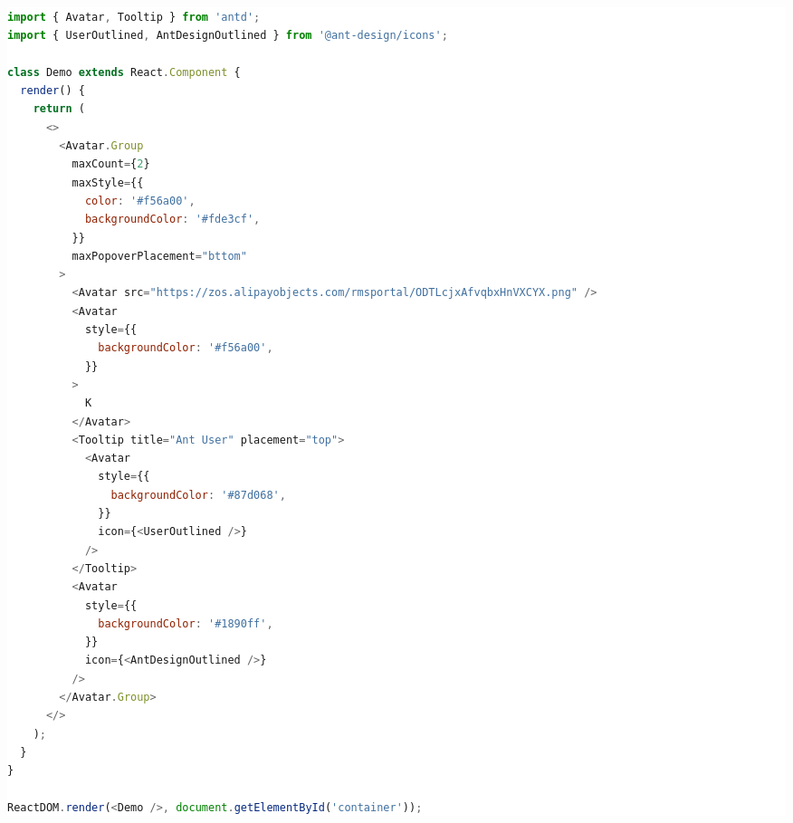 ```js
import { Avatar, Tooltip } from 'antd';
import { UserOutlined, AntDesignOutlined } from '@ant-design/icons';

class Demo extends React.Component {
  render() {
    return (
      <>
        <Avatar.Group
          maxCount={2}
          maxStyle={{
            color: '#f56a00',
            backgroundColor: '#fde3cf',
          }}
          maxPopoverPlacement="bttom"
        >
          <Avatar src="https://zos.alipayobjects.com/rmsportal/ODTLcjxAfvqbxHnVXCYX.png" />
          <Avatar
            style={{
              backgroundColor: '#f56a00',
            }}
          >
            K
          </Avatar>
          <Tooltip title="Ant User" placement="top">
            <Avatar
              style={{
                backgroundColor: '#87d068',
              }}
              icon={<UserOutlined />}
            />
          </Tooltip>
          <Avatar
            style={{
              backgroundColor: '#1890ff',
            }}
            icon={<AntDesignOutlined />}
          />
        </Avatar.Group>
      </>
    );
  }
}

ReactDOM.render(<Demo />, document.getElementById('container'));
```